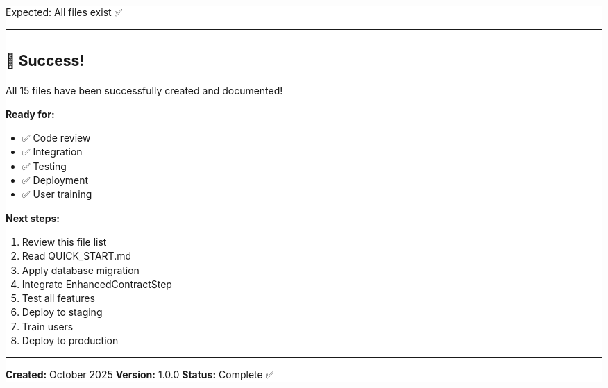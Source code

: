 Expected: All files exist ✅

---

## 🎉 Success!

All 15 files have been successfully created and documented!

**Ready for:**
- ✅ Code review
- ✅ Integration
- ✅ Testing
- ✅ Deployment
- ✅ User training

**Next steps:**
1. Review this file list
2. Read QUICK_START.md
3. Apply database migration
4. Integrate EnhancedContractStep
5. Test all features
6. Deploy to staging
7. Train users
8. Deploy to production

---

**Created:** October 2025
**Version:** 1.0.0
**Status:** Complete ✅
